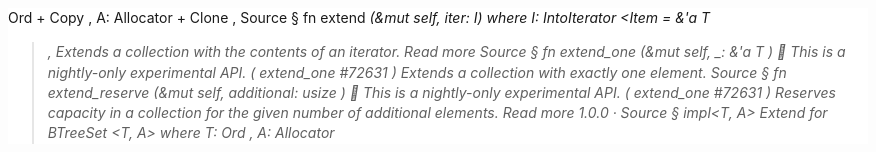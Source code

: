 Ord
+
Copy
,
    A:
Allocator
+
Clone
,
Source
§
fn
extend
<I>(&mut self, iter: I)
where
    I:
IntoIterator
<Item =
&'a T
>,
Extends a collection with the contents of an iterator.
Read more
Source
§
fn
extend_one
(&mut self, _:
&'a T
)
🔬
This is a nightly-only experimental API. (
extend_one
#72631
)
Extends a collection with exactly one element.
Source
§
fn
extend_reserve
(&mut self, additional:
usize
)
🔬
This is a nightly-only experimental API. (
extend_one
#72631
)
Reserves capacity in a collection for the given number of additional elements.
Read more
1.0.0
·
Source
§
impl<T, A>
Extend
<T> for
BTreeSet
<T, A>
where
    T:
Ord
,
    A:
Allocator